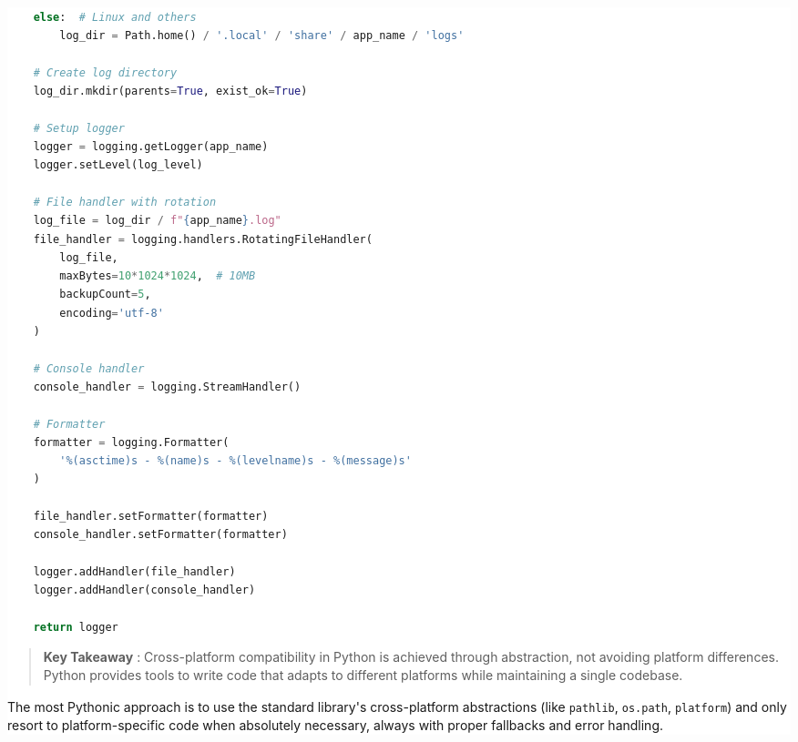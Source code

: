 ```python
    else:  # Linux and others
        log_dir = Path.home() / '.local' / 'share' / app_name / 'logs'
  
    # Create log directory
    log_dir.mkdir(parents=True, exist_ok=True)
  
    # Setup logger
    logger = logging.getLogger(app_name)
    logger.setLevel(log_level)
  
    # File handler with rotation
    log_file = log_dir / f"{app_name}.log"
    file_handler = logging.handlers.RotatingFileHandler(
        log_file, 
        maxBytes=10*1024*1024,  # 10MB
        backupCount=5,
        encoding='utf-8'
    )
  
    # Console handler
    console_handler = logging.StreamHandler()
  
    # Formatter
    formatter = logging.Formatter(
        '%(asctime)s - %(name)s - %(levelname)s - %(message)s'
    )
  
    file_handler.setFormatter(formatter)
    console_handler.setFormatter(formatter)
  
    logger.addHandler(file_handler)
    logger.addHandler(console_handler)
  
    return logger
```

> **Key Takeaway** : Cross-platform compatibility in Python is achieved through abstraction, not avoiding platform differences. Python provides tools to write code that adapts to different platforms while maintaining a single codebase.

The most Pythonic approach is to use the standard library's cross-platform abstractions (like `pathlib`, `os.path`, `platform`) and only resort to platform-specific code when absolutely necessary, always with proper fallbacks and error handling.
